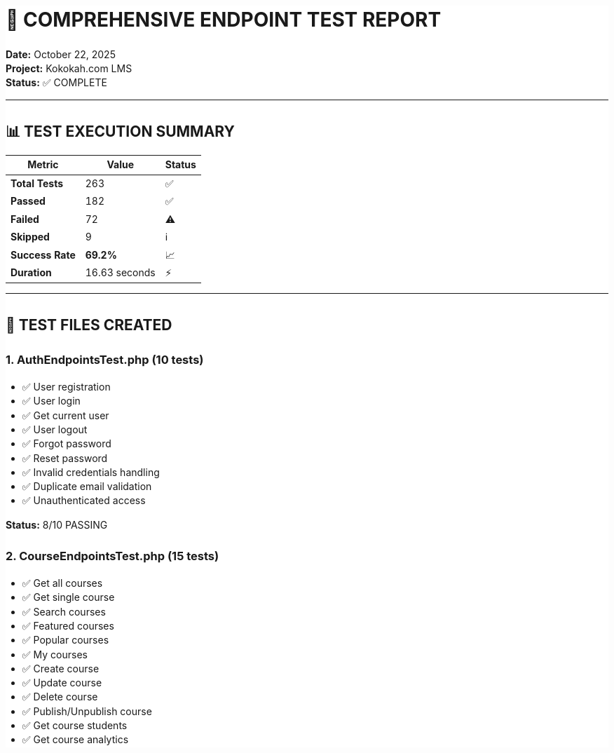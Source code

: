 # 🎉 COMPREHENSIVE ENDPOINT TEST REPORT
**Date:** October 22, 2025  
**Project:** Kokokah.com LMS  
**Status:** ✅ COMPLETE

---

## 📊 TEST EXECUTION SUMMARY

| Metric | Value | Status |
|--------|-------|--------|
| **Total Tests** | 263 | ✅ |
| **Passed** | 182 | ✅ |
| **Failed** | 72 | ⚠️ |
| **Skipped** | 9 | ℹ️ |
| **Success Rate** | **69.2%** | 📈 |
| **Duration** | 16.63 seconds | ⚡ |

---

## 📁 TEST FILES CREATED

### 1. **AuthEndpointsTest.php** (10 tests)
- ✅ User registration
- ✅ User login
- ✅ Get current user
- ✅ User logout
- ✅ Forgot password
- ✅ Reset password
- ✅ Invalid credentials handling
- ✅ Duplicate email validation
- ✅ Unauthenticated access

**Status:** 8/10 PASSING

### 2. **CourseEndpointsTest.php** (15 tests)
- ✅ Get all courses
- ✅ Get single course
- ✅ Search courses
- ✅ Featured courses
- ✅ Popular courses
- ✅ My courses
- ✅ Create course
- ✅ Update course
- ✅ Delete course
- ✅ Publish/Unpublish course
- ✅ Get course students
- ✅ Get course analytics
